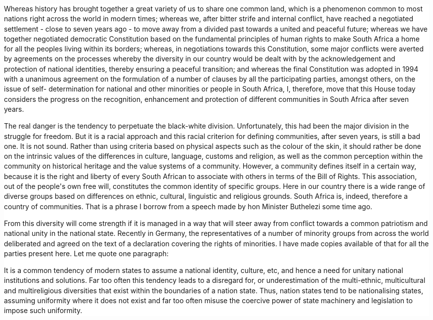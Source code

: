 Whereas history has brought together a great variety of us to share one
common land, which is a phenomenon common to most nations right across the
world in modern times; whereas we, after bitter strife and internal
conflict, have reached a negotiated settlement - close to seven years ago -
to move away from a divided past towards a united and peaceful future;
whereas we have together negotiated democratic Constitution based on the
fundamental principles of human rights to make South Africa a home for all
the peoples living within its borders; whereas, in negotiations towards
this Constitution, some major conflicts were averted by agreements on the
processes whereby the diversity in our country would be dealt with by the
acknowledgement and protection of national identities, thereby ensuring a
peaceful transition; and whereas the final Constitution was adopted in 1994
with a unanimous agreement on the formulation of a number of clauses by all
the participating parties, amongst others, on the issue of self-
determination for national and other minorities or people in South Africa,
I, therefore, move that this House today considers the progress on the
recognition, enhancement and protection of different communities in South
Africa after seven years.

The real danger is the tendency to perpetuate the black-white division.
Unfortunately, this had been the major division in the struggle for
freedom. But it is a racial approach and this racial criterion for defining
communities, after seven years, is still a bad one. It is not sound. Rather
than using criteria based on physical aspects such as the colour of the
skin, it should rather be done on the intrinsic values of the differences
in culture, language, customs and religion, as well as the common
perception within the community on historical heritage and the value
systems of a community. However, a community defines itself in a certain
way, because it is the right and liberty of every South African to
associate with others in terms of the Bill of Rights. This association, out
of the people's own free will, constitutes the common identity of specific
groups. Here in our country there is a wide range of diverse groups based
on differences on ethnic, cultural, linguistic and religious grounds. South
Africa is, indeed, therefore a country of communities. That is a phrase I
borrow from a speech made by hon Minister Buthelezi some time ago.

From this diversity will come strength if it is managed in a way that will
steer away from conflict towards a common patriotism and national unity in
the national state. Recently in Germany, the representatives of a number of
minority groups from across the world deliberated and agreed on the text of
a declaration covering the rights of minorities. I have made copies
available of that for all the parties present here. Let me quote one
paragraph:


  It is a common tendency of modern states to assume a national identity,
  culture, etc, and hence a need for unitary national institutions and
  solutions. Far too often this tendency leads to a disregard for, or
  underestimation of the multi-ethnic, multicultural and multireligious
  diversities that exist within the boundaries of a nation state. Thus,
  nation states tend to be nationalising states, assuming uniformity where
  it does not exist and far too often misuse the coercive power of state
  machinery and legislation to impose such uniformity.
